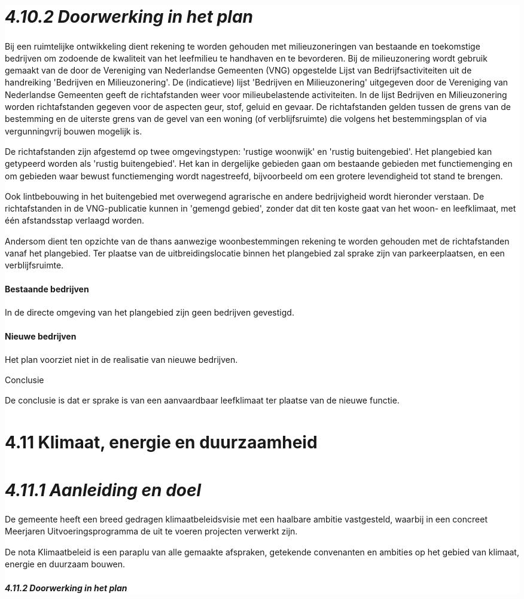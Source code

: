 # <span id="page-48-2"></span>*4.10.2 Doorwerking in het plan*

Bij een ruimtelijke ontwikkeling dient rekening te worden gehouden met milieuzoneringen van bestaande en toekomstige bedrijven om zodoende de kwaliteit van het leefmilieu te handhaven en te bevorderen. Bij de milieuzonering wordt gebruik gemaakt van de door de Vereniging van Nederlandse Gemeenten (VNG) opgestelde Lijst van Bedrijfsactiviteiten uit de handreiking 'Bedrijven en Milieuzonering'. De (indicatieve) lijst 'Bedrijven en Milieuzonering' uitgegeven door de Vereniging van Nederlandse Gemeenten geeft de richtafstanden weer voor milieubelastende activiteiten. In de lijst Bedrijven en Milieuzonering worden richtafstanden gegeven voor de aspecten geur, stof, geluid en gevaar. De richtafstanden gelden tussen de grens van de bestemming en de uiterste grens van de gevel van een woning (of verblijfsruimte) die volgens het bestemmingsplan of via vergunningvrij bouwen mogelijk is.

De richtafstanden zijn afgestemd op twee omgevingstypen: 'rustige woonwijk' en 'rustig buitengebied'. Het plangebied kan getypeerd worden als 'rustig buitengebied'. Het kan in dergelijke gebieden gaan om bestaande gebieden met functiemenging en om gebieden waar bewust functiemenging wordt nagestreefd, bijvoorbeeld om een grotere levendigheid tot stand te brengen.

Ook lintbebouwing in het buitengebied met overwegend agrarische en andere bedrijvigheid wordt hieronder verstaan. De richtafstanden in de VNG-publicatie kunnen in 'gemengd gebied', zonder dat dit ten koste gaat van het woon- en leefklimaat, met één afstandsstap verlaagd worden.

Andersom dient ten opzichte van de thans aanwezige woonbestemmingen rekening te worden gehouden met de richtafstanden vanaf het plangebied. Ter plaatse van de uitbreidingslocatie binnen het plangebied zal sprake zijn van parkeerplaatsen, en een verblijfsruimte.

#### Bestaande bedrijven

In de directe omgeving van het plangebied zijn geen bedrijven gevestigd.

#### Nieuwe bedrijven

Het plan voorziet niet in de realisatie van nieuwe bedrijven.

Conclusie

De conclusie is dat er sprake is van een aanvaardbaar leefklimaat ter plaatse van de nieuwe functie.

# <span id="page-49-0"></span>**4.11 Klimaat, energie en duurzaamheid**

# <span id="page-49-1"></span>*4.11.1 Aanleiding en doel*

De gemeente heeft een breed gedragen klimaatbeleidsvisie met een haalbare ambitie vastgesteld, waarbij in een concreet Meerjaren Uitvoeringsprogramma de uit te voeren projecten verwerkt zijn.

De nota Klimaatbeleid is een paraplu van alle gemaakte afspraken, getekende convenanten en ambities op het gebied van klimaat, energie en duurzaam bouwen.

#### <span id="page-49-2"></span>*4.11.2 Doorwerking in het plan*
